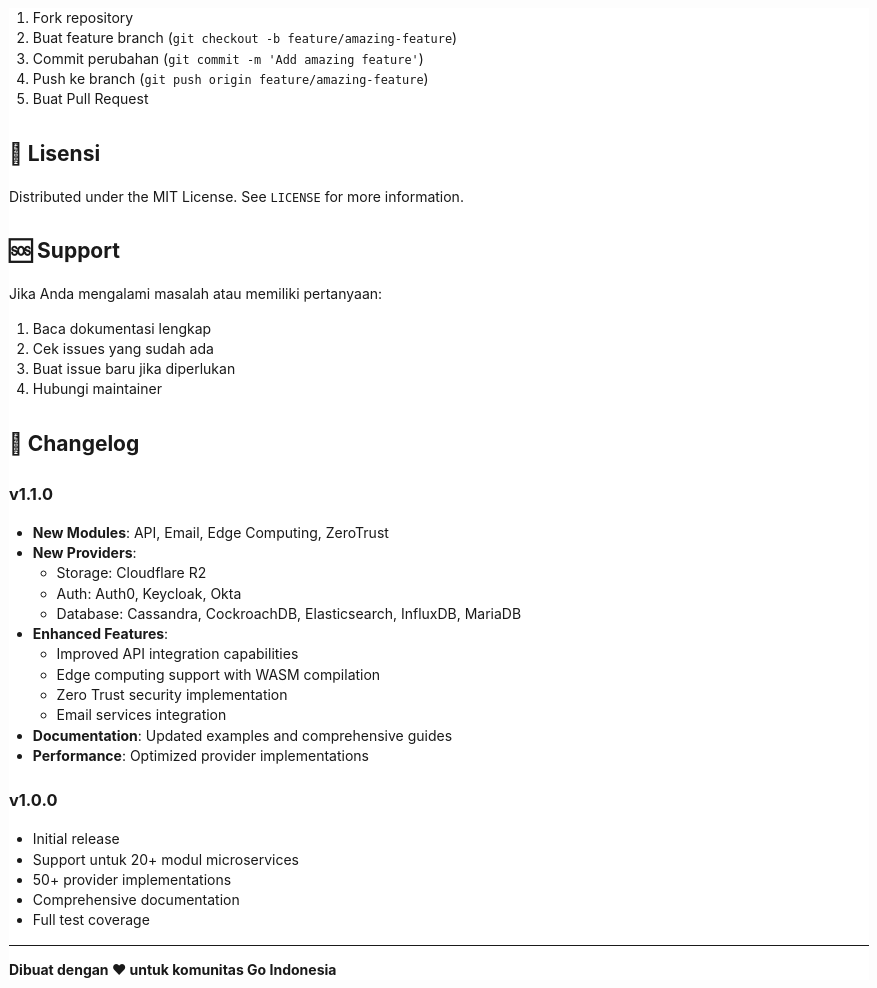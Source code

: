 1. Fork repository
2. Buat feature branch (`git checkout -b feature/amazing-feature`)
3. Commit perubahan (`git commit -m 'Add amazing feature'`)
4. Push ke branch (`git push origin feature/amazing-feature`)
5. Buat Pull Request

## 📄 Lisensi

Distributed under the MIT License. See `LICENSE` for more information.

## 🆘 Support

Jika Anda mengalami masalah atau memiliki pertanyaan:

1. Baca dokumentasi lengkap
2. Cek issues yang sudah ada
3. Buat issue baru jika diperlukan
4. Hubungi maintainer

## 🔄 Changelog

### v1.1.0
- **New Modules**: API, Email, Edge Computing, ZeroTrust
- **New Providers**:
  - Storage: Cloudflare R2
  - Auth: Auth0, Keycloak, Okta
  - Database: Cassandra, CockroachDB, Elasticsearch, InfluxDB, MariaDB
- **Enhanced Features**: 
  - Improved API integration capabilities
  - Edge computing support with WASM compilation
  - Zero Trust security implementation
  - Email services integration
- **Documentation**: Updated examples and comprehensive guides
- **Performance**: Optimized provider implementations

### v1.0.0
- Initial release
- Support untuk 20+ modul microservices
- 50+ provider implementations
- Comprehensive documentation
- Full test coverage

---

**Dibuat dengan ❤️ untuk komunitas Go Indonesia**
